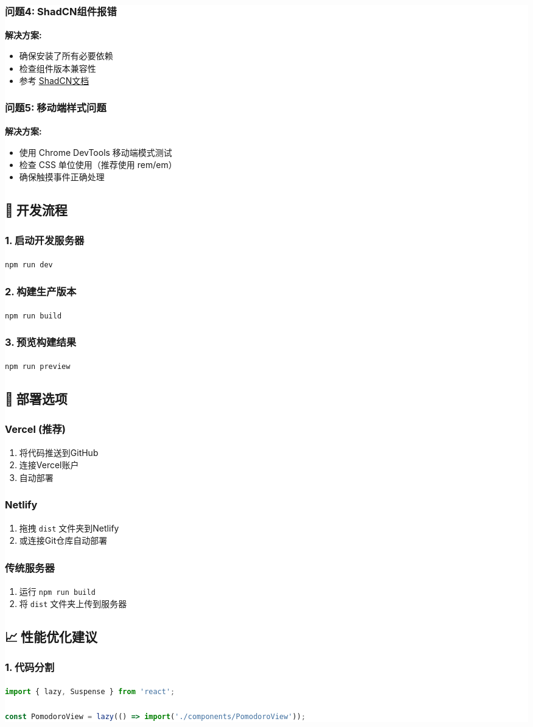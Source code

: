 ### 问题4: ShadCN组件报错
**解决方案:**
- 确保安装了所有必要依赖
- 检查组件版本兼容性
- 参考 [ShadCN文档](https://ui.shadcn.com/)

### 问题5: 移动端样式问题
**解决方案:**
- 使用 Chrome DevTools 移动端模式测试
- 检查 CSS 单位使用（推荐使用 rem/em）
- 确保触摸事件正确处理

## 🔄 开发流程

### 1. 启动开发服务器
```bash
npm run dev
```

### 2. 构建生产版本
```bash
npm run build
```

### 3. 预览构建结果
```bash
npm run preview
```

## 🚀 部署选项

### Vercel (推荐)
1. 将代码推送到GitHub
2. 连接Vercel账户
3. 自动部署

### Netlify
1. 拖拽 `dist` 文件夹到Netlify
2. 或连接Git仓库自动部署

### 传统服务器
1. 运行 `npm run build`
2. 将 `dist` 文件夹上传到服务器

## 📈 性能优化建议

### 1. 代码分割
```typescript
import { lazy, Suspense } from 'react';

const PomodoroView = lazy(() => import('./components/PomodoroView'));
```

